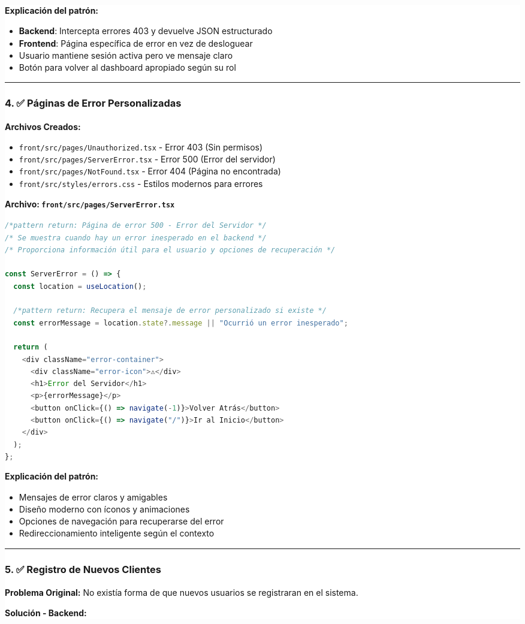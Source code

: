 **Explicación del patrón:**
- **Backend**: Intercepta errores 403 y devuelve JSON estructurado
- **Frontend**: Página específica de error en vez de desloguear
- Usuario mantiene sesión activa pero ve mensaje claro
- Botón para volver al dashboard apropiado según su rol

---

### 4. ✅ Páginas de Error Personalizadas

**Archivos Creados:**
- `front/src/pages/Unauthorized.tsx` - Error 403 (Sin permisos)
- `front/src/pages/ServerError.tsx` - Error 500 (Error del servidor)
- `front/src/pages/NotFound.tsx` - Error 404 (Página no encontrada)
- `front/src/styles/errors.css` - Estilos modernos para errores

**Archivo: `front/src/pages/ServerError.tsx`**
```typescript
/*pattern return: Página de error 500 - Error del Servidor */
/* Se muestra cuando hay un error inesperado en el backend */
/* Proporciona información útil para el usuario y opciones de recuperación */

const ServerError = () => {
  const location = useLocation();
  
  /*pattern return: Recupera el mensaje de error personalizado si existe */
  const errorMessage = location.state?.message || "Ocurrió un error inesperado";

  return (
    <div className="error-container">
      <div className="error-icon">⚠️</div>
      <h1>Error del Servidor</h1>
      <p>{errorMessage}</p>
      <button onClick={() => navigate(-1)}>Volver Atrás</button>
      <button onClick={() => navigate("/")}>Ir al Inicio</button>
    </div>
  );
};
```

**Explicación del patrón:**
- Mensajes de error claros y amigables
- Diseño moderno con íconos y animaciones
- Opciones de navegación para recuperarse del error
- Redireccionamiento inteligente según el contexto

---

### 5. ✅ Registro de Nuevos Clientes

**Problema Original:**
No existía forma de que nuevos usuarios se registraran en el sistema.

**Solución - Backend:**
